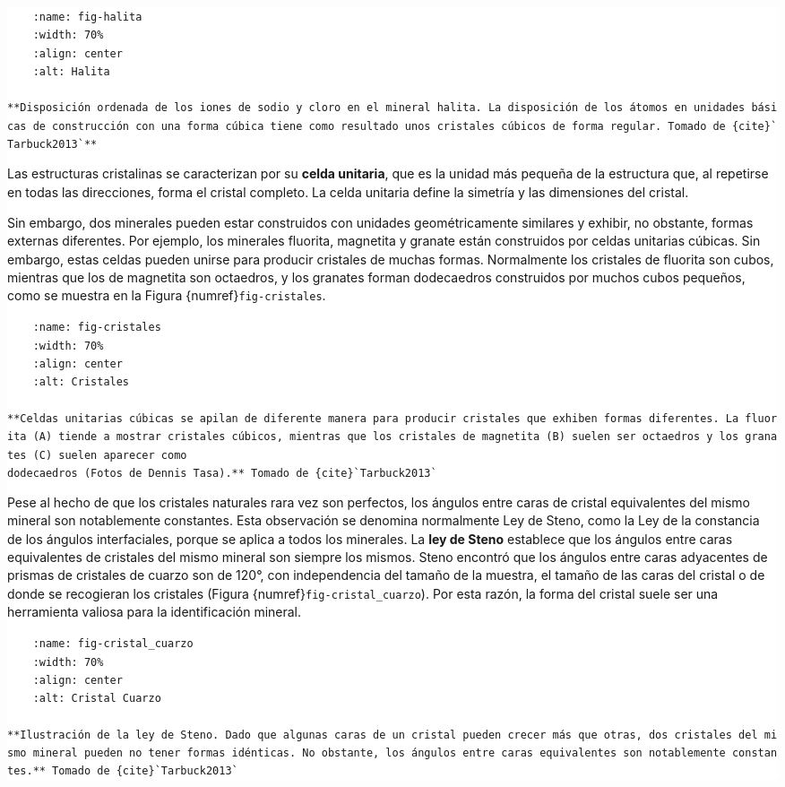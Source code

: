 
```{figure} ../images/halita.png
    :name: fig-halita
    :width: 70%
    :align: center
    :alt: Halita

**Disposición ordenada de los iones de sodio y cloro en el mineral halita. La disposición de los átomos en unidades básicas de construcción con una forma cúbica tiene como resultado unos cristales cúbicos de forma regular. Tomado de {cite}`Tarbuck2013`**
```

Las estructuras cristalinas se caracterizan por su **celda unitaria**, que es la unidad más pequeña de la estructura que, al repetirse en todas las direcciones, forma el cristal completo. La celda unitaria define la simetría y las dimensiones del cristal.

Sin embargo, dos minerales pueden estar construidos con unidades geométricamente similares y exhibir, no obstante, formas externas diferentes. Por ejemplo, los minerales fluorita, magnetita y granate están construidos por celdas unitarias cúbicas. Sin embargo, estas celdas pueden unirse para producir cristales de muchas formas. Normalmente los cristales de fluorita son cubos, mientras que los de magnetita son octaedros, y los granates forman dodecaedros construidos por muchos cubos pequeños, como se muestra en la Figura {numref}`fig-cristales`. 

```{figure} ../images/cristales.png
    :name: fig-cristales
    :width: 70%
    :align: center
    :alt: Cristales

**Celdas unitarias cúbicas se apilan de diferente manera para producir cristales que exhiben formas diferentes. La fluorita (A) tiende a mostrar cristales cúbicos, mientras que los cristales de magnetita (B) suelen ser octaedros y los granates (C) suelen aparecer como
dodecaedros (Fotos de Dennis Tasa).** Tomado de {cite}`Tarbuck2013`
```


Pese al hecho de que los cristales naturales rara vez son perfectos, los ángulos entre caras de cristal equivalentes del mismo mineral son notablemente constantes. Esta observación se denomina normalmente Ley de Steno, como la Ley de la constancia de los ángulos interfaciales, porque se aplica a todos los minerales. La **ley de Steno** establece que los ángulos entre caras equivalentes de cristales del mismo mineral son siempre los mismos. Steno encontró que los ángulos entre caras adyacentes de prismas de cristales de cuarzo son de 120°, con independencia del tamaño de la muestra, el tamaño de las caras del cristal o de donde se recogieran los cristales (Figura {numref}`fig-cristal_cuarzo`). Por esta razón, la forma del cristal suele ser una herramienta valiosa para la identificación mineral.

```{figure} ../images/cristal_cuarzo.png
    :name: fig-cristal_cuarzo
    :width: 70%
    :align: center
    :alt: Cristal Cuarzo

**Ilustración de la ley de Steno. Dado que algunas caras de un cristal pueden crecer más que otras, dos cristales del mismo mineral pueden no tener formas idénticas. No obstante, los ángulos entre caras equivalentes son notablemente constantes.** Tomado de {cite}`Tarbuck2013`
```
